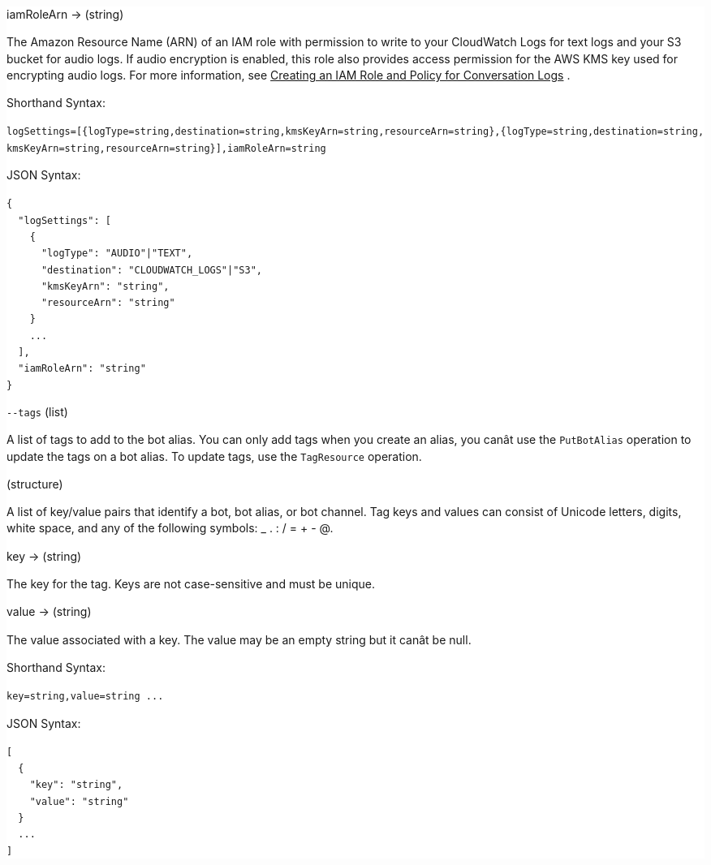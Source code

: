 iamRoleArn -> (string)

The Amazon Resource Name (ARN) of an IAM role with permission to write to your CloudWatch Logs for text logs and your S3 bucket for audio logs. If audio encryption is enabled, this role also provides access permission for the AWS KMS key used for encrypting audio logs. For more information, see [Creating an IAM Role and Policy for Conversation Logs](https://docs.aws.amazon.com/lex/latest/dg/conversation-logs-role-and-policy.html) .

Shorthand Syntax:

```
logSettings=[{logType=string,destination=string,kmsKeyArn=string,resourceArn=string},{logType=string,destination=string,kmsKeyArn=string,resourceArn=string}],iamRoleArn=string
```

JSON Syntax:

```
{
  "logSettings": [
    {
      "logType": "AUDIO"|"TEXT",
      "destination": "CLOUDWATCH_LOGS"|"S3",
      "kmsKeyArn": "string",
      "resourceArn": "string"
    }
    ...
  ],
  "iamRoleArn": "string"
}
```

`--tags` (list)

A list of tags to add to the bot alias. You can only add tags when you create an alias, you canât use the `PutBotAlias` operation to update the tags on a bot alias. To update tags, use the `TagResource` operation.

(structure)

A list of key/value pairs that identify a bot, bot alias, or bot channel. Tag keys and values can consist of Unicode letters, digits, white space, and any of the following symbols: _ . : / = + - @.

key -> (string)

The key for the tag. Keys are not case-sensitive and must be unique.

value -> (string)

The value associated with a key. The value may be an empty string but it canât be null.

Shorthand Syntax:

```
key=string,value=string ...
```

JSON Syntax:

```
[
  {
    "key": "string",
    "value": "string"
  }
  ...
]
```
